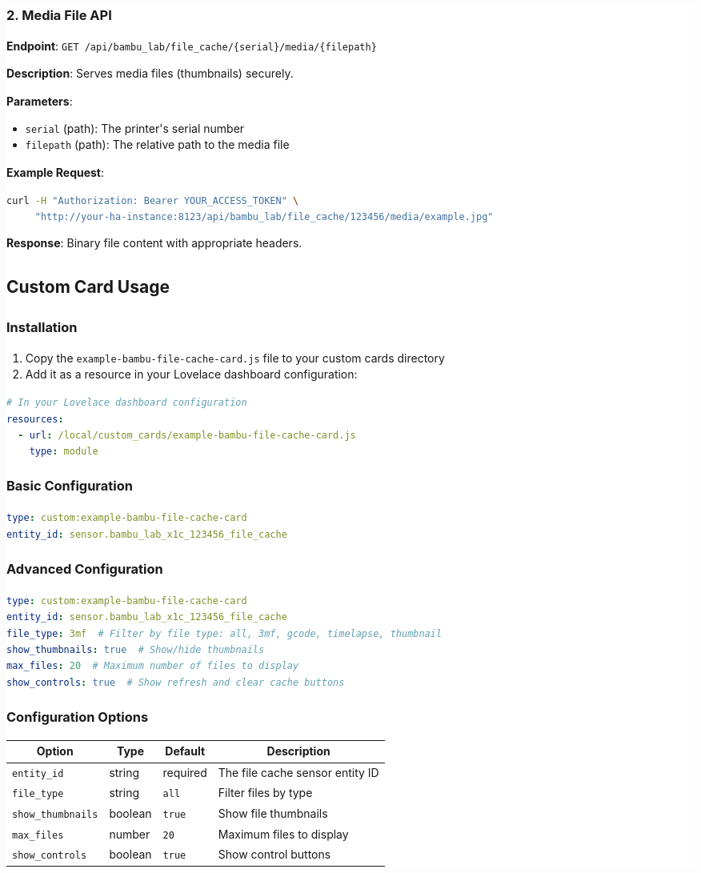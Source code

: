 ### 2. Media File API

**Endpoint**: `GET /api/bambu_lab/file_cache/{serial}/media/{filepath}`

**Description**: Serves media files (thumbnails) securely.

**Parameters**:
- `serial` (path): The printer's serial number
- `filepath` (path): The relative path to the media file

**Example Request**:
```bash
curl -H "Authorization: Bearer YOUR_ACCESS_TOKEN" \
     "http://your-ha-instance:8123/api/bambu_lab/file_cache/123456/media/example.jpg"
```

**Response**: Binary file content with appropriate headers.

## Custom Card Usage

### Installation

1. Copy the `example-bambu-file-cache-card.js` file to your custom cards directory
2. Add it as a resource in your Lovelace dashboard configuration:

```yaml
# In your Lovelace dashboard configuration
resources:
  - url: /local/custom_cards/example-bambu-file-cache-card.js
    type: module
```

### Basic Configuration

```yaml
type: custom:example-bambu-file-cache-card
entity_id: sensor.bambu_lab_x1c_123456_file_cache
```

### Advanced Configuration

```yaml
type: custom:example-bambu-file-cache-card
entity_id: sensor.bambu_lab_x1c_123456_file_cache
file_type: 3mf  # Filter by file type: all, 3mf, gcode, timelapse, thumbnail
show_thumbnails: true  # Show/hide thumbnails
max_files: 20  # Maximum number of files to display
show_controls: true  # Show refresh and clear cache buttons
```

### Configuration Options

| Option | Type | Default | Description |
|--------|------|---------|-------------|
| `entity_id` | string | required | The file cache sensor entity ID |
| `file_type` | string | `all` | Filter files by type |
| `show_thumbnails` | boolean | `true` | Show file thumbnails |
| `max_files` | number | `20` | Maximum files to display |
| `show_controls` | boolean | `true` | Show control buttons |
